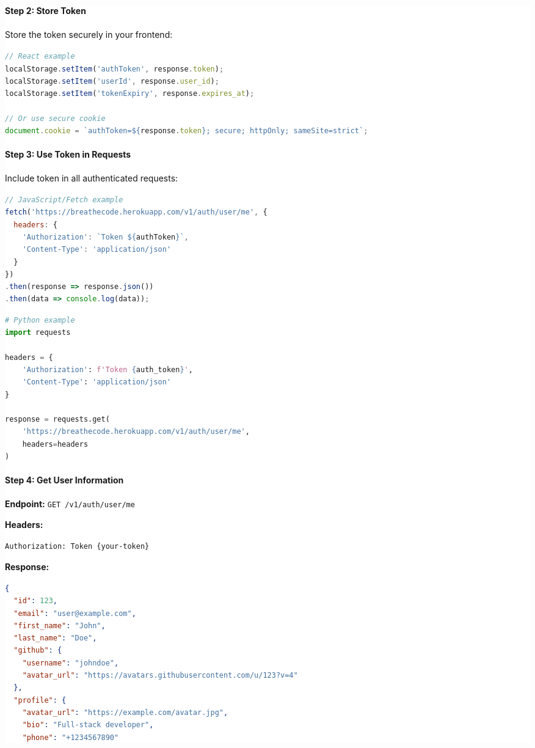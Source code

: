 #### Step 2: Store Token

Store the token securely in your frontend:

```javascript
// React example
localStorage.setItem('authToken', response.token);
localStorage.setItem('userId', response.user_id);
localStorage.setItem('tokenExpiry', response.expires_at);

// Or use secure cookie
document.cookie = `authToken=${response.token}; secure; httpOnly; sameSite=strict`;
```

#### Step 3: Use Token in Requests

Include token in all authenticated requests:

```javascript
// JavaScript/Fetch example
fetch('https://breathecode.herokuapp.com/v1/auth/user/me', {
  headers: {
    'Authorization': `Token ${authToken}`,
    'Content-Type': 'application/json'
  }
})
.then(response => response.json())
.then(data => console.log(data));
```

```python
# Python example
import requests

headers = {
    'Authorization': f'Token {auth_token}',
    'Content-Type': 'application/json'
}

response = requests.get(
    'https://breathecode.herokuapp.com/v1/auth/user/me',
    headers=headers
)
```

#### Step 4: Get User Information

**Endpoint:** `GET /v1/auth/user/me`

**Headers:**
```http
Authorization: Token {your-token}
```

**Response:**
```json
{
  "id": 123,
  "email": "user@example.com",
  "first_name": "John",
  "last_name": "Doe",
  "github": {
    "username": "johndoe",
    "avatar_url": "https://avatars.githubusercontent.com/u/123?v=4"
  },
  "profile": {
    "avatar_url": "https://example.com/avatar.jpg",
    "bio": "Full-stack developer",
    "phone": "+1234567890"
```